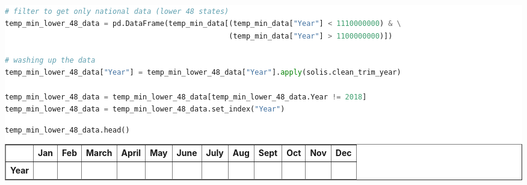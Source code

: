 


```python
# filter to get only national data (lower 48 states)
temp_min_lower_48_data = pd.DataFrame(temp_min_data[(temp_min_data["Year"] < 1110000000) & \
                                                    (temp_min_data["Year"] > 1100000000)])

# washing up the data
temp_min_lower_48_data["Year"] = temp_min_lower_48_data["Year"].apply(solis.clean_trim_year)

temp_min_lower_48_data = temp_min_lower_48_data[temp_min_lower_48_data.Year != 2018]
temp_min_lower_48_data = temp_min_lower_48_data.set_index("Year")
```


```python
temp_min_lower_48_data.head()
```




<div>
<style scoped>
    .dataframe tbody tr th:only-of-type {
        vertical-align: middle;
    }

    .dataframe tbody tr th {
        vertical-align: top;
    }

    .dataframe thead th {
        text-align: right;
    }
</style>
<table border="1" class="dataframe">
  <thead>
    <tr style="text-align: right;">
      <th></th>
      <th>Jan</th>
      <th>Feb</th>
      <th>March</th>
      <th>April</th>
      <th>May</th>
      <th>June</th>
      <th>July</th>
      <th>Aug</th>
      <th>Sept</th>
      <th>Oct</th>
      <th>Nov</th>
      <th>Dec</th>
    </tr>
    <tr>
      <th>Year</th>
      <th></th>
      <th></th>
      <th></th>
      <th></th>
      <th></th>
      <th></th>
      <th></th>
      <th></th>
      <th></th>
      <th></th>
      <th></th>
      <th></th>
    </tr>
